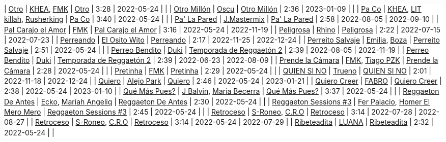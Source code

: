 | [Otro](https://open.spotify.com/track/2VZmXemWIKoKxJjbA2WHJE) | [KHEA](https://open.spotify.com/artist/4m6ubhNsdwF4psNf3R8kwR), [FMK](https://open.spotify.com/artist/0dUyjgCyjfj5eMx6bX2TWf) | [Otro](https://open.spotify.com/album/0eGqUAZJxkm2QJkZx9iXpp) | 3:28 | 2022-05-24 |  |
| [Otro Millón](https://open.spotify.com/track/2j0CA3TrxQ78vAVMTBdcNV) | [Oscu](https://open.spotify.com/artist/5iDqEobZRSTiBSAk6jLp4A) | [Otro Millón](https://open.spotify.com/album/0CNz1mTF0VWhhUdPF2ZEHf) | 2:36 | 2023-01-09 |  |
| [Pa Co](https://open.spotify.com/track/4kiTIRY4o3o9on5oYV584L) | [KHEA](https://open.spotify.com/artist/4m6ubhNsdwF4psNf3R8kwR), [LIT killah](https://open.spotify.com/artist/1vqR17Iv8VFdzure1TAXEq), [Rusherking](https://open.spotify.com/artist/3Apb2lGmGJaBmr0TTBJvIZ) | [Pa Co](https://open.spotify.com/album/3ZQtUvAOU2mPqkIcYty9GI) | 3:40 | 2022-05-24 |  |
| [Pa' La Pared](https://open.spotify.com/track/3mdPjtqAHenQdfruvauObB) | [J.Mastermix](https://open.spotify.com/artist/1UvUSpVxlY8KvfNMMNtxSR) | [Pa' La Pared](https://open.spotify.com/album/67ddgcdFLnJfjBCIREBrBx) | 2:58 | 2022-08-05 | 2022-09-10 |
| [Pal Carajo el Amor](https://open.spotify.com/track/4AM8g5OElpKpuHjMuH1PSk) | [FMK](https://open.spotify.com/artist/0dUyjgCyjfj5eMx6bX2TWf) | [Pal Carajo el Amor](https://open.spotify.com/album/4gpZ0GHKxJitDg4SjosXm5) | 3:16 | 2022-05-24 | 2022-11-19 |
| [Peligrosa](https://open.spotify.com/track/1upN12BuuI00PtPX5RwWQA) | [Rhino](https://open.spotify.com/artist/417ZD7de71arr4uRiyPAi3) | [Peligrosa](https://open.spotify.com/album/126iuno9i89GrSPRHDO4Er) | 2:22 | 2022-07-15 | 2022-07-23 |
| [Perreando](https://open.spotify.com/track/338MIWSfnsOx5RVZWzq1GW) | [El Osito Wito](https://open.spotify.com/artist/3BaNymWUlGvGOXKRJmySoG) | [Perreando](https://open.spotify.com/album/4RUqdOBF49MwSDwRhQMMRy) | 2:17 | 2022-11-25 | 2022-12-24 |
| [Perreito Salvaje](https://open.spotify.com/track/4hs52wFSucGnS5dYryIZ4F) | [Emilia](https://open.spotify.com/artist/0AqlFI0tz2DsEoJlKSIiT9), [Boza](https://open.spotify.com/artist/2NfSBtmWe7oPw1EmetJVso) | [Perreito Salvaje](https://open.spotify.com/album/2nEyfN6oPzU8bVd3639TSK) | 2:51 | 2022-05-24 |  |
| [Perreo Bendito](https://open.spotify.com/track/56uvG8rHQkvEtbRXK2R8rx) | [Duki](https://open.spotify.com/artist/1bAftSH8umNcGZ0uyV7LMg) | [Temporada de Reggaetón 2](https://open.spotify.com/album/6anO6Uh11TivGpTI56aKCH) | 2:39 | 2022-08-05 | 2022-11-19 |
| [Perreo Bendito](https://open.spotify.com/track/69n1Bh7n79MXbA9XqH4MfM) | [Duki](https://open.spotify.com/artist/1bAftSH8umNcGZ0uyV7LMg) | [Temporada de Reggaetón 2](https://open.spotify.com/album/4Sel1lEtGGuCznbBbUg4FA) | 2:39 | 2022-06-23 | 2022-08-09 |
| [Prende la Cámara](https://open.spotify.com/track/2UcWAHN6TRQtkZovAuwySo) | [FMK](https://open.spotify.com/artist/0dUyjgCyjfj5eMx6bX2TWf), [Tiago PZK](https://open.spotify.com/artist/5Y3MV9DZ0d87NnVm56qSY1) | [Prende la Cámara](https://open.spotify.com/album/4IYIOVFW703lcHN7ZTHexe) | 2:28 | 2022-05-24 |  |
| [Pretinha](https://open.spotify.com/track/0gokl2danyrRzlPh8OcOtN) | [FMK](https://open.spotify.com/artist/0dUyjgCyjfj5eMx6bX2TWf) | [Pretinha](https://open.spotify.com/album/7rAsMPibZeliLEAwohmqZz) | 2:29 | 2022-05-24 |  |
| [QUIEN SI NO](https://open.spotify.com/track/1ozzc5mFL2UMOAcM14GBXp) | [Trueno](https://open.spotify.com/artist/2x7PC78TmgqpEIjaGAZ0Oz) | [QUIEN SI NO](https://open.spotify.com/album/4ezvxWVA1DiKXSKROoN93a) | 2:01 | 2022-11-18 | 2022-12-24 |
| [Quiero](https://open.spotify.com/track/7MPxWi6W7VH5DNusjwNhbn) | [Alejo Park](https://open.spotify.com/artist/0u4eSD22YhmWJMg1A22GBw) | [Quiero](https://open.spotify.com/album/14Bt8cXWLWmEaqIUDtdCze) | 2:46 | 2022-05-24 | 2023-01-21 |
| [Quiero Creer](https://open.spotify.com/track/1GCzWOrIPoiDsQm8ZSm5fn) | [FABRO](https://open.spotify.com/artist/64CJy4LTJjFj7lcDxTECn2) | [Quiero Creer](https://open.spotify.com/album/3TmE8T4b0cPM8UATP8mhaJ) | 2:38 | 2022-05-24 | 2023-01-10 |
| [Qué Más Pues?](https://open.spotify.com/track/6hf0RpxTbOprT5nnwzkk8e) | [J Balvin](https://open.spotify.com/artist/1vyhD5VmyZ7KMfW5gqLgo5), [Maria Becerra](https://open.spotify.com/artist/1DxLCyH42yaHKGK3cl5bvG) | [Qué Más Pues?](https://open.spotify.com/album/53ul5SFjVUQCotbJhjCkkK) | 3:37 | 2022-05-24 |  |
| [Reggaeton De Antes](https://open.spotify.com/track/26HYJHovouecNw9bdzri3R) | [Ecko](https://open.spotify.com/artist/2Jb9jVnCpWkXtoGznFJ6bF), [Mariah Angeliq](https://open.spotify.com/artist/0KKUc4amZyvswV2YL6WTar) | [Reggaeton De Antes](https://open.spotify.com/album/6MgfE6e3zmpX3KaRLM7mz4) | 2:30 | 2022-05-24 |  |
| [Reggaeton Sessions \#3](https://open.spotify.com/track/4u6zSS8VVCMXwVlwKPZUa6) | [Fer Palacio](https://open.spotify.com/artist/4frBEXn8nhWzOVwfCSpuYB), [Homer El Mero Mero](https://open.spotify.com/artist/0Xo4VFS3v07L0GwIVkZLfg) | [Reggaeton Sessions \#3](https://open.spotify.com/album/22Mpk6BWGwXVaumykB4o1N) | 2:45 | 2022-05-24 |  |
| [Retroceso](https://open.spotify.com/track/2hyXTZjAwLg36Stq3op9vV) | [S\-Roneo](https://open.spotify.com/artist/0HUZSrM12BQcOqwdDXdYml), [C.R.O](https://open.spotify.com/artist/4puAp107dCehraE47QXVQX) | [Retroceso](https://open.spotify.com/album/3xm2Y5ruY0vVq41UEBbjRZ) | 3:14 | 2022-07-28 | 2022-08-27 |
| [Retroceso](https://open.spotify.com/track/3b8qjpK8PJt0v6x8w8GvUG) | [S\-Roneo](https://open.spotify.com/artist/0HUZSrM12BQcOqwdDXdYml), [C.R.O](https://open.spotify.com/artist/4puAp107dCehraE47QXVQX) | [Retroceso](https://open.spotify.com/album/6nts7sAbMRfN0AJw2SHjcP) | 3:14 | 2022-05-24 | 2022-07-29 |
| [Ribeteadita](https://open.spotify.com/track/0dJjFsO9XuBtmRLh074eea) | [LUANA](https://open.spotify.com/artist/0sPEX6boGhIE9qWpzpSHET) | [Ribeteadita](https://open.spotify.com/album/6V9UxWPvtyXMTSpKvZUFlK) | 2:32 | 2022-05-24 |  |